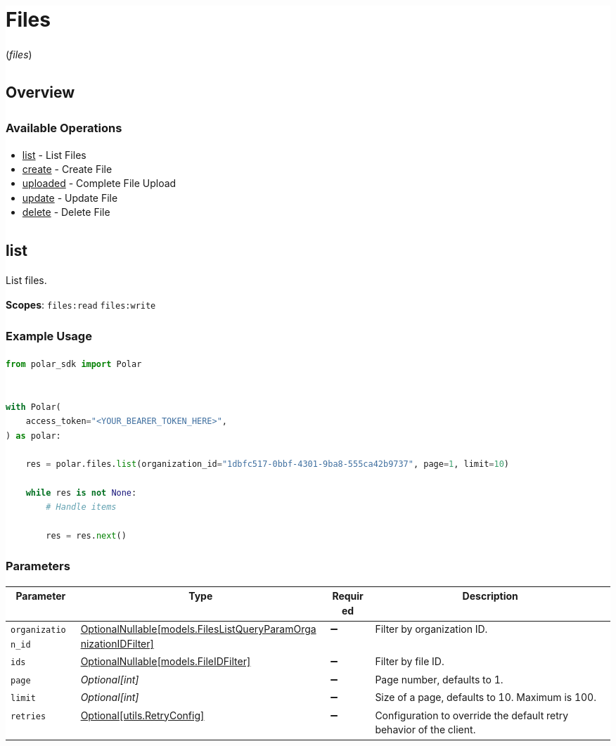 # Files
(*files*)

## Overview

### Available Operations

* [list](#list) - List Files
* [create](#create) - Create File
* [uploaded](#uploaded) - Complete File Upload
* [update](#update) - Update File
* [delete](#delete) - Delete File

## list

List files.

**Scopes**: `files:read` `files:write`

### Example Usage


```python
from polar_sdk import Polar


with Polar(
    access_token="<YOUR_BEARER_TOKEN_HERE>",
) as polar:

    res = polar.files.list(organization_id="1dbfc517-0bbf-4301-9ba8-555ca42b9737", page=1, limit=10)

    while res is not None:
        # Handle items

        res = res.next()

```

### Parameters

| Parameter                                                                                                                   | Type                                                                                                                        | Required                                                                                                                    | Description                                                                                                                 |
| --------------------------------------------------------------------------------------------------------------------------- | --------------------------------------------------------------------------------------------------------------------------- | --------------------------------------------------------------------------------------------------------------------------- | --------------------------------------------------------------------------------------------------------------------------- |
| `organization_id`                                                                                                           | [OptionalNullable[models.FilesListQueryParamOrganizationIDFilter]](../../models/fileslistqueryparamorganizationidfilter.md) | :heavy_minus_sign:                                                                                                          | Filter by organization ID.                                                                                                  |
| `ids`                                                                                                                       | [OptionalNullable[models.FileIDFilter]](../../models/fileidfilter.md)                                                       | :heavy_minus_sign:                                                                                                          | Filter by file ID.                                                                                                          |
| `page`                                                                                                                      | *Optional[int]*                                                                                                             | :heavy_minus_sign:                                                                                                          | Page number, defaults to 1.                                                                                                 |
| `limit`                                                                                                                     | *Optional[int]*                                                                                                             | :heavy_minus_sign:                                                                                                          | Size of a page, defaults to 10. Maximum is 100.                                                                             |
| `retries`                                                                                                                   | [Optional[utils.RetryConfig]](../../models/utils/retryconfig.md)                                                            | :heavy_minus_sign:                                                                                                          | Configuration to override the default retry behavior of the client.                                                         |
